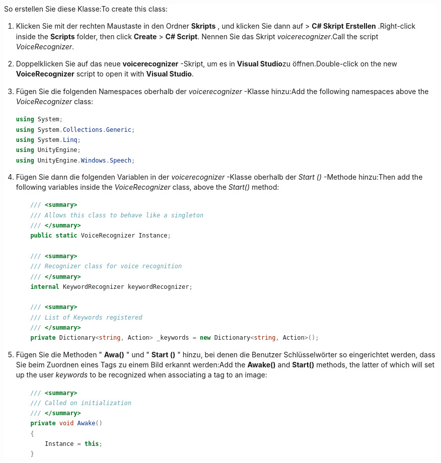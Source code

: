 <span data-ttu-id="bc9ac-322">So erstellen Sie diese Klasse:</span><span class="sxs-lookup"><span data-stu-id="bc9ac-322">To create this class:</span></span>

1.  <span data-ttu-id="bc9ac-323">Klicken Sie mit der rechten Maustaste in den Ordner **Skripts** , und klicken Sie dann auf > **C\# Skript** **Erstellen** .</span><span class="sxs-lookup"><span data-stu-id="bc9ac-323">Right-click inside the **Scripts** folder, then click **Create** > **C\# Script**.</span></span> <span data-ttu-id="bc9ac-324">Nennen Sie das Skript *voicerecognizer*.</span><span class="sxs-lookup"><span data-stu-id="bc9ac-324">Call the script *VoiceRecognizer*.</span></span>

2.  <span data-ttu-id="bc9ac-325">Doppelklicken Sie auf das neue **voicerecognizer** -Skript, um es in **Visual Studio**zu öffnen.</span><span class="sxs-lookup"><span data-stu-id="bc9ac-325">Double-click on the new **VoiceRecognizer** script to open it with **Visual Studio**.</span></span>

3.  <span data-ttu-id="bc9ac-326">Fügen Sie die folgenden Namespaces oberhalb der *voicerecognizer* -Klasse hinzu:</span><span class="sxs-lookup"><span data-stu-id="bc9ac-326">Add the following namespaces above the *VoiceRecognizer* class:</span></span>

    ```csharp
    using System;
    using System.Collections.Generic;
    using System.Linq;
    using UnityEngine;
    using UnityEngine.Windows.Speech;
    ```

4.  <span data-ttu-id="bc9ac-327">Fügen Sie dann die folgenden Variablen in der *voicerecognizer* -Klasse oberhalb der *Start ()* -Methode hinzu:</span><span class="sxs-lookup"><span data-stu-id="bc9ac-327">Then add the following variables inside the *VoiceRecognizer* class, above the *Start()* method:</span></span>

    ```csharp
        /// <summary>
        /// Allows this class to behave like a singleton
        /// </summary>
        public static VoiceRecognizer Instance;

        /// <summary>
        /// Recognizer class for voice recognition
        /// </summary>
        internal KeywordRecognizer keywordRecognizer;

        /// <summary>
        /// List of Keywords registered
        /// </summary>
        private Dictionary<string, Action> _keywords = new Dictionary<string, Action>();
    ```

5.  <span data-ttu-id="bc9ac-328">Fügen Sie die Methoden " **Awa()** " und " **Start ()** " hinzu, bei denen die Benutzer Schlüsselwörter so eingerichtet werden, dass Sie beim Zuordnen eines Tags zu einem Bild erkannt werden:</span><span class="sxs-lookup"><span data-stu-id="bc9ac-328">Add the **Awake()** and **Start()** methods, the latter of which will set up the user *keywords* to be recognized when associating a tag to an image:</span></span>

    ```csharp
        /// <summary>
        /// Called on initialization
        /// </summary>
        private void Awake()
        {
            Instance = this;
        }
